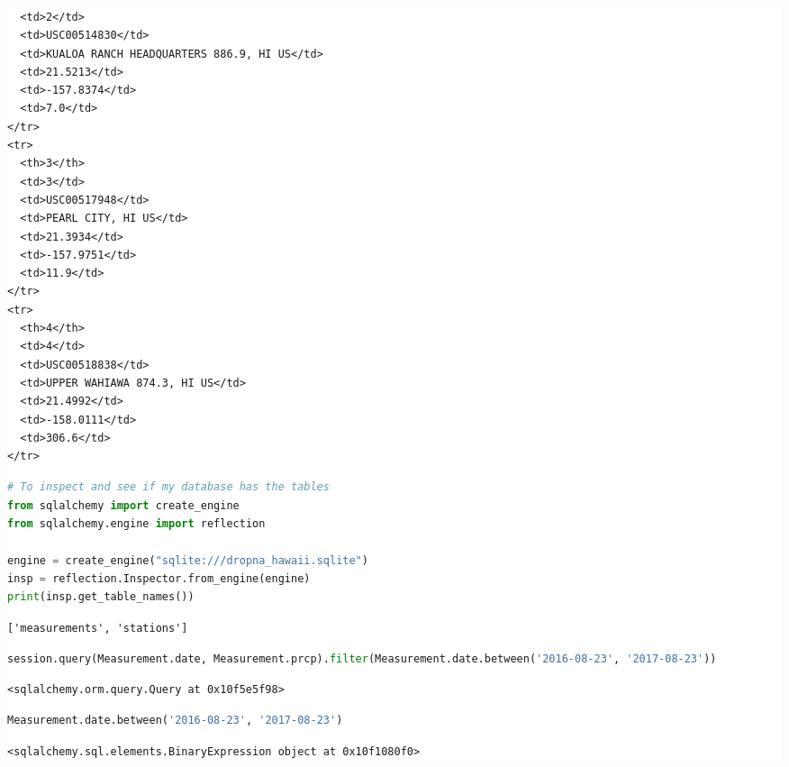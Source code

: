       <td>2</td>
      <td>USC00514830</td>
      <td>KUALOA RANCH HEADQUARTERS 886.9, HI US</td>
      <td>21.5213</td>
      <td>-157.8374</td>
      <td>7.0</td>
    </tr>
    <tr>
      <th>3</th>
      <td>3</td>
      <td>USC00517948</td>
      <td>PEARL CITY, HI US</td>
      <td>21.3934</td>
      <td>-157.9751</td>
      <td>11.9</td>
    </tr>
    <tr>
      <th>4</th>
      <td>4</td>
      <td>USC00518838</td>
      <td>UPPER WAHIAWA 874.3, HI US</td>
      <td>21.4992</td>
      <td>-158.0111</td>
      <td>306.6</td>
    </tr>
  </tbody>
</table>
</div>




```python
# To inspect and see if my database has the tables 
from sqlalchemy import create_engine
from sqlalchemy.engine import reflection

engine = create_engine("sqlite:///dropna_hawaii.sqlite")
insp = reflection.Inspector.from_engine(engine)
print(insp.get_table_names())
```

    ['measurements', 'stations']



```python
session.query(Measurement.date, Measurement.prcp).filter(Measurement.date.between('2016-08-23', '2017-08-23'))
```




    <sqlalchemy.orm.query.Query at 0x10f5e5f98>




```python
Measurement.date.between('2016-08-23', '2017-08-23')
```




    <sqlalchemy.sql.elements.BinaryExpression object at 0x10f1080f0>


